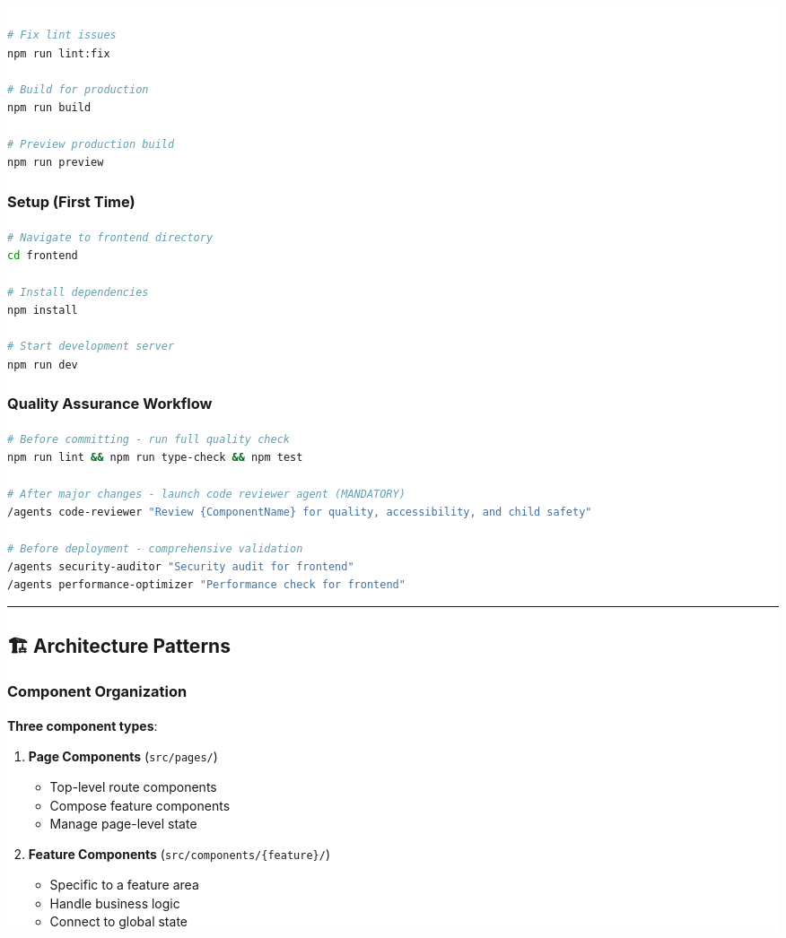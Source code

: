 ```bash

# Fix lint issues
npm run lint:fix

# Build for production
npm run build

# Preview production build
npm run preview
```

### Setup (First Time)

```bash
# Navigate to frontend directory
cd frontend

# Install dependencies
npm install

# Start development server
npm run dev
```

### Quality Assurance Workflow

```bash
# Before committing - run full quality check
npm run lint && npm run type-check && npm test

# After major changes - launch code reviewer agent (MANDATORY)
/agents code-reviewer "Review {ComponentName} for quality, accessibility, and child safety"

# Before deployment - comprehensive validation
/agents security-auditor "Security audit for frontend"
/agents performance-optimizer "Performance check for frontend"
```

---

## 🏗️ Architecture Patterns

### Component Organization

**Three component types**:

1. **Page Components** (`src/pages/`)
   - Top-level route components
   - Compose feature components
   - Manage page-level state

2. **Feature Components** (`src/components/{feature}/`)
   - Specific to a feature area
   - Handle business logic
   - Connect to global state
